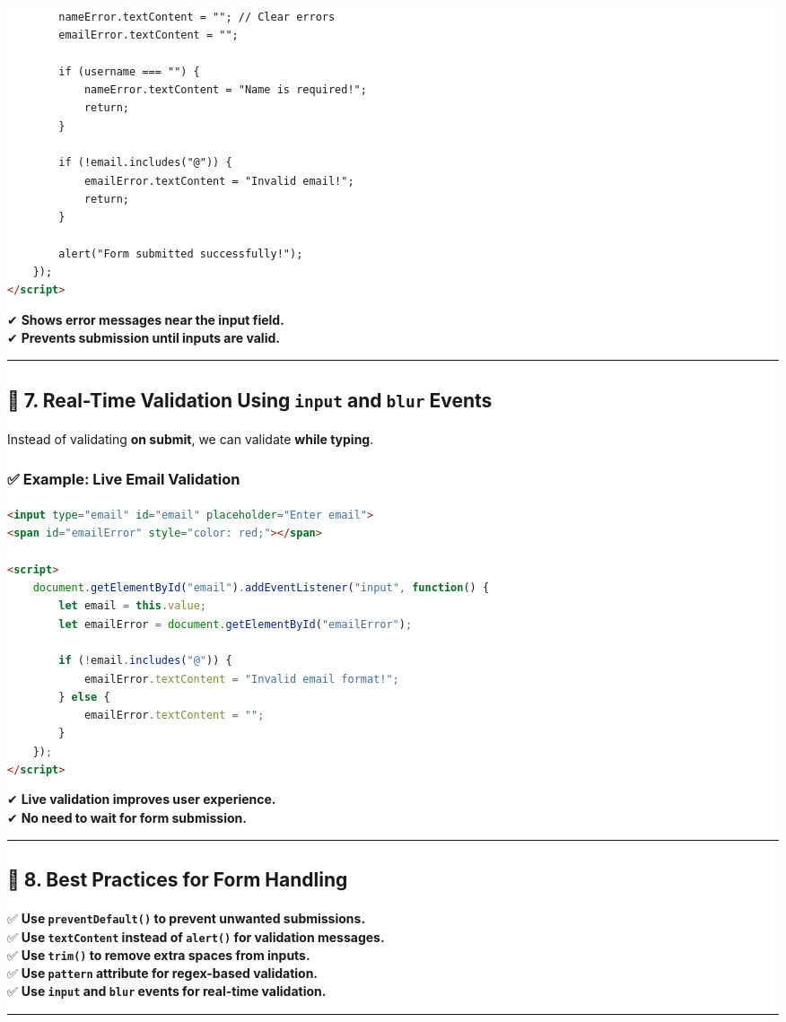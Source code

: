 ```html
        nameError.textContent = ""; // Clear errors
        emailError.textContent = "";

        if (username === "") {
            nameError.textContent = "Name is required!";
            return;
        }

        if (!email.includes("@")) {
            emailError.textContent = "Invalid email!";
            return;
        }

        alert("Form submitted successfully!");
    });
</script>
```
✔ **Shows error messages near the input field.**  
✔ **Prevents submission until inputs are valid.**  

---

## 🔷 **7. Real-Time Validation Using `input` and `blur` Events**
Instead of validating **on submit**, we can validate **while typing**.

### ✅ **Example: Live Email Validation**
```html
<input type="email" id="email" placeholder="Enter email">
<span id="emailError" style="color: red;"></span>

<script>
    document.getElementById("email").addEventListener("input", function() {
        let email = this.value;
        let emailError = document.getElementById("emailError");

        if (!email.includes("@")) {
            emailError.textContent = "Invalid email format!";
        } else {
            emailError.textContent = "";
        }
    });
</script>
```
✔ **Live validation improves user experience.**  
✔ **No need to wait for form submission.**  

---

## 🔷 **8. Best Practices for Form Handling**
✅ **Use `preventDefault()` to prevent unwanted submissions.**  
✅ **Use `textContent` instead of `alert()` for validation messages.**  
✅ **Use `trim()` to remove extra spaces from inputs.**  
✅ **Use `pattern` attribute for regex-based validation.**  
✅ **Use `input` and `blur` events for real-time validation.**  

---